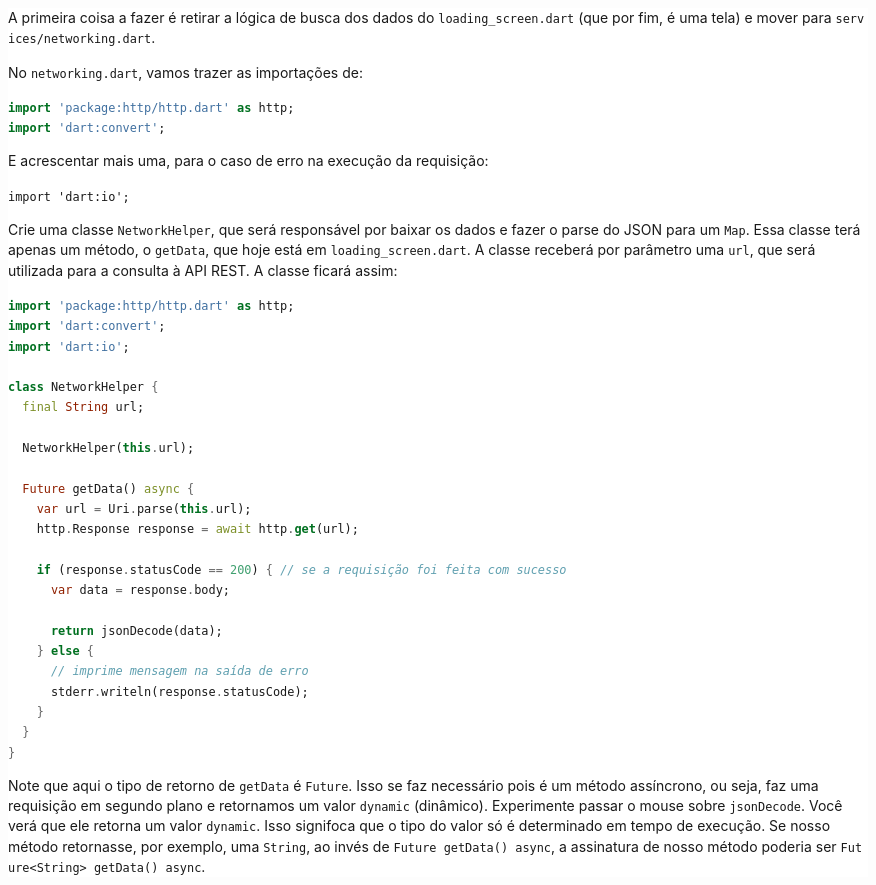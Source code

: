 A primeira coisa a fazer é retirar a lógica de busca dos dados do `loading_screen.dart` (que por
fim, é uma tela)
e mover para `services/networking.dart`.

No `networking.dart`, vamos trazer as importações de:

```dart
import 'package:http/http.dart' as http;
import 'dart:convert';
```

E acrescentar mais uma, para o caso de erro na execução da requisição:

`import 'dart:io';`

Crie uma classe `NetworkHelper`, que será responsável por baixar os dados e fazer o parse do JSON
para um `Map`. Essa classe terá apenas um método, o `getData`, que hoje está
em `loading_screen.dart`. A classe receberá por parâmetro uma `url`, que será utilizada para a
consulta à API REST. A classe ficará assim:

```dart
import 'package:http/http.dart' as http;
import 'dart:convert';
import 'dart:io';

class NetworkHelper {
  final String url;

  NetworkHelper(this.url);

  Future getData() async {
    var url = Uri.parse(this.url);
    http.Response response = await http.get(url);

    if (response.statusCode == 200) { // se a requisição foi feita com sucesso
      var data = response.body;

      return jsonDecode(data);
    } else {
      // imprime mensagem na saída de erro
      stderr.writeln(response.statusCode);
    }
  }
}
```

Note que aqui o tipo de retorno de `getData` é `Future`. Isso se faz necessário pois é um método
assíncrono, ou seja, faz uma requisição em segundo plano e retornamos um valor `dynamic` (dinâmico).
Experimente passar o mouse sobre
`jsonDecode`. Você verá que ele retorna um valor `dynamic`. Isso signifoca que o tipo do valor só é
determinado em tempo de execução. Se nosso método retornasse, por exemplo, uma `String`, ao invés
de `Future getData() async`, a assinatura de nosso método poderia
ser `Future<String> getData() async`.
